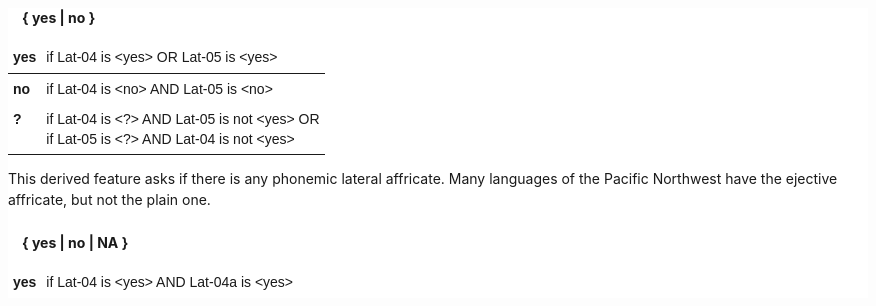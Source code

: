### [](ParameterTable#cldf:Lat-04a)

&emsp;**{ yes | no }**

<style type="text/css">
.tg  {border:none;border-collapse:collapse;border-spacing:0;}
.tg td{border-style:solid;border-width:0px;font-family:Arial, sans-serif;font-size:14px;overflow:hidden;padding:5px 5px;
  word-break:normal;}
.tg th{border-style:solid;border-width:0px;font-family:Arial, sans-serif;font-size:14px;font-weight:normal;
  overflow:hidden;padding:5px 5px;word-break:normal;}
.tg .tg-1wig{font-weight:bold;text-align:left;vertical-align:top}
.tg .tg-0lax{text-align:left;vertical-align:top}
</style>
<table class="tg dconversion">
<thead>
  <tr>
    <th class="tg-0lax"><span style="font-weight:700;font-style:normal;text-decoration:none">yes</span></th>
    <th class="tg-0lax"><span style="font-weight:400;font-style:normal;text-decoration:none">if Lat-04 is &lt;yes&gt; OR Lat-05 is &lt;yes&gt;</span></th>
  </tr>
</thead>
<tbody>
  <tr>
    <td class="tg-1wig">no</td>
    <td class="tg-0lax"><span style="font-weight:400;font-style:normal;text-decoration:none">if Lat-04 is &lt;no&gt; AND Lat-05 is &lt;no&gt;</span></td>
  </tr>
  <tr>
    <td class="tg-1wig">?</td>
    <td class="tg-0lax"><span style="font-weight:400;font-style:normal;text-decoration:none">if Lat-04 is &lt;?&gt; AND Lat-05 is not &lt;yes&gt; OR</span><br><span style="font-weight:400;font-style:normal;text-decoration:none">if Lat-05 is &lt;?&gt; AND Lat-04 is not &lt;yes&gt;</span></td>
  </tr>
</tbody>
</table>

This derived feature asks if there is any phonemic lateral affricate. Many languages of the Pacific Northwest have the ejective affricate, but not the plain one.

### [](ParameterTable#cldf:Lat-04b)

&emsp;**{ yes | no | NA }**

<style type="text/css">
.tg  {border:none;border-collapse:collapse;border-spacing:0;}
.tg td{border-style:solid;border-width:0px;font-family:Arial, sans-serif;font-size:14px;overflow:hidden;padding:5px 5px;
  word-break:normal;}
.tg th{border-style:solid;border-width:0px;font-family:Arial, sans-serif;font-size:14px;font-weight:normal;
  overflow:hidden;padding:5px 5px;word-break:normal;}
.tg .tg-1wig{font-weight:bold;text-align:left;vertical-align:top}
.tg .tg-0lax{text-align:left;vertical-align:top}
</style>
<table class="tg dconversion">
<thead>
  <tr>
    <th class="tg-0lax"><span style="font-weight:700;font-style:normal;text-decoration:none">yes</span></th>
    <th class="tg-0lax"><span style="font-weight:400;font-style:normal;text-decoration:none">if Lat-04 is &lt;yes&gt; AND Lat-04a is &lt;yes&gt;</span></th>
  </tr>